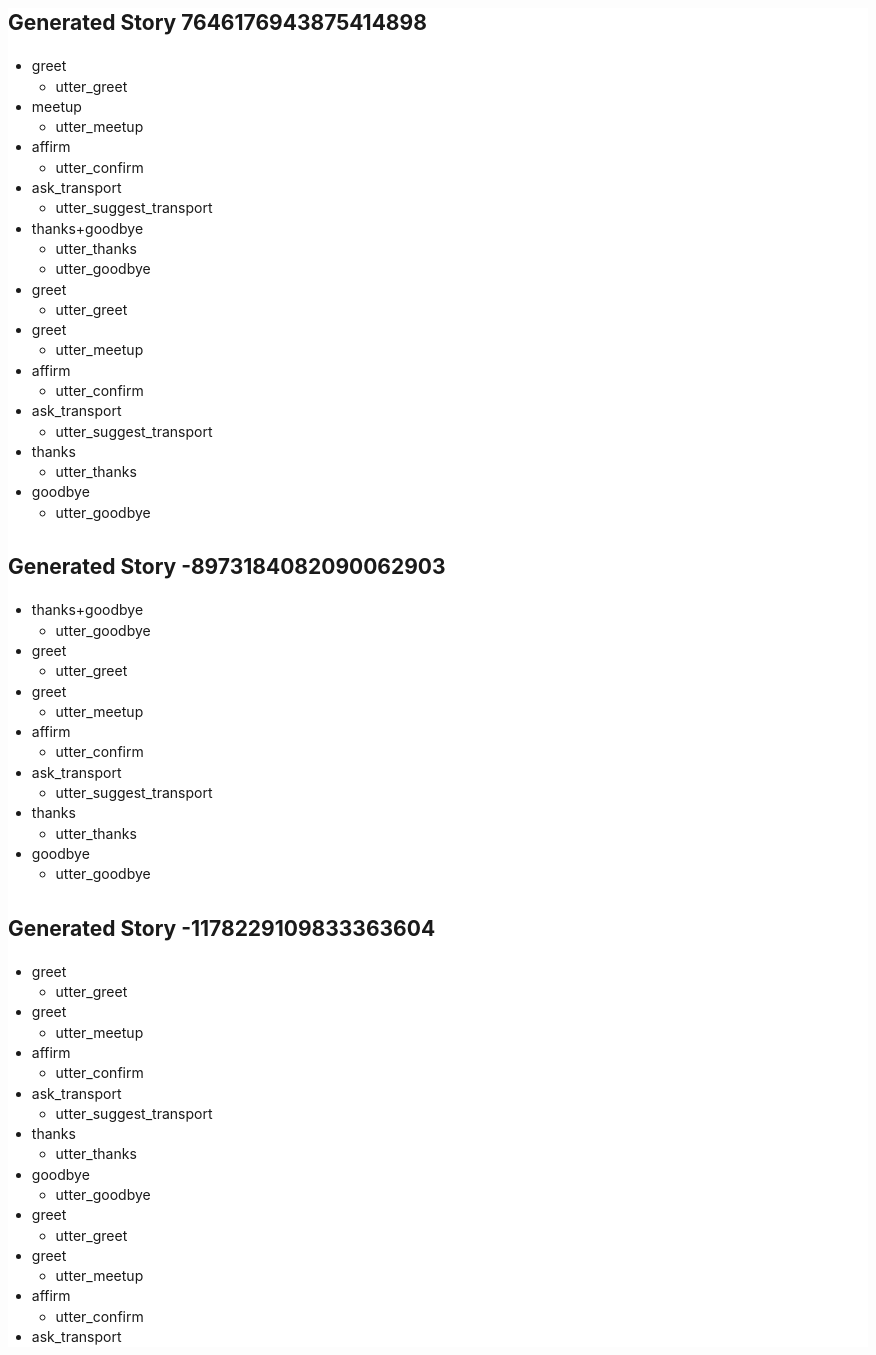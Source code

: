## Generated Story 7646176943875414898
* greet
    - utter_greet
* meetup
    - utter_meetup
* affirm
    - utter_confirm
* ask_transport
    - utter_suggest_transport
* thanks+goodbye
    - utter_thanks
    - utter_goodbye
* greet
    - utter_greet
* greet
    - utter_meetup
* affirm
    - utter_confirm
* ask_transport
    - utter_suggest_transport
* thanks
    - utter_thanks
* goodbye
    - utter_goodbye

## Generated Story -8973184082090062903
* thanks+goodbye
    - utter_goodbye
* greet
    - utter_greet
* greet
    - utter_meetup
* affirm
    - utter_confirm
* ask_transport
    - utter_suggest_transport
* thanks
    - utter_thanks
* goodbye
    - utter_goodbye

## Generated Story -1178229109833363604
* greet
    - utter_greet
* greet
    - utter_meetup
* affirm
    - utter_confirm
* ask_transport
    - utter_suggest_transport
* thanks
    - utter_thanks
* goodbye
    - utter_goodbye
* greet
    - utter_greet
* greet
    - utter_meetup
* affirm
    - utter_confirm
* ask_transport
